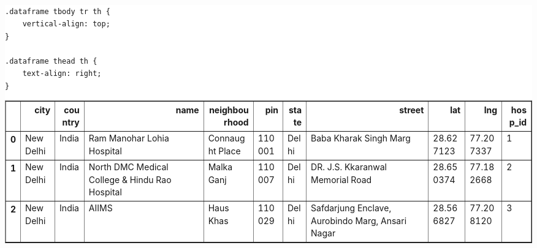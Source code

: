     .dataframe tbody tr th {
        vertical-align: top;
    }

    .dataframe thead th {
        text-align: right;
    }
</style>
<table border="1" class="dataframe">
  <thead>
    <tr style="text-align: right;">
      <th></th>
      <th>city</th>
      <th>country</th>
      <th>name</th>
      <th>neighbourhood</th>
      <th>pin</th>
      <th>state</th>
      <th>street</th>
      <th>lat</th>
      <th>lng</th>
      <th>hosp_id</th>
    </tr>
  </thead>
  <tbody>
    <tr>
      <th>0</th>
      <td>New Delhi</td>
      <td>India</td>
      <td>Ram Manohar Lohia Hospital</td>
      <td>Connaught Place</td>
      <td>110001</td>
      <td>Delhi</td>
      <td>Baba Kharak Singh Marg</td>
      <td>28.627123</td>
      <td>77.207337</td>
      <td>1</td>
    </tr>
    <tr>
      <th>1</th>
      <td>New Delhi</td>
      <td>India</td>
      <td>North DMC Medical College &amp; Hindu Rao Hospital</td>
      <td>Malka Ganj</td>
      <td>110007</td>
      <td>Delhi</td>
      <td>DR. J.S. Kkaranwal Memorial Road</td>
      <td>28.650374</td>
      <td>77.182668</td>
      <td>2</td>
    </tr>
    <tr>
      <th>2</th>
      <td>New Delhi</td>
      <td>India</td>
      <td>AIIMS</td>
      <td>Haus Khas</td>
      <td>110029</td>
      <td>Delhi</td>
      <td>Safdarjung Enclave, Aurobindo Marg, Ansari Nagar</td>
      <td>28.566827</td>
      <td>77.208120</td>
      <td>3</td>
    </tr>